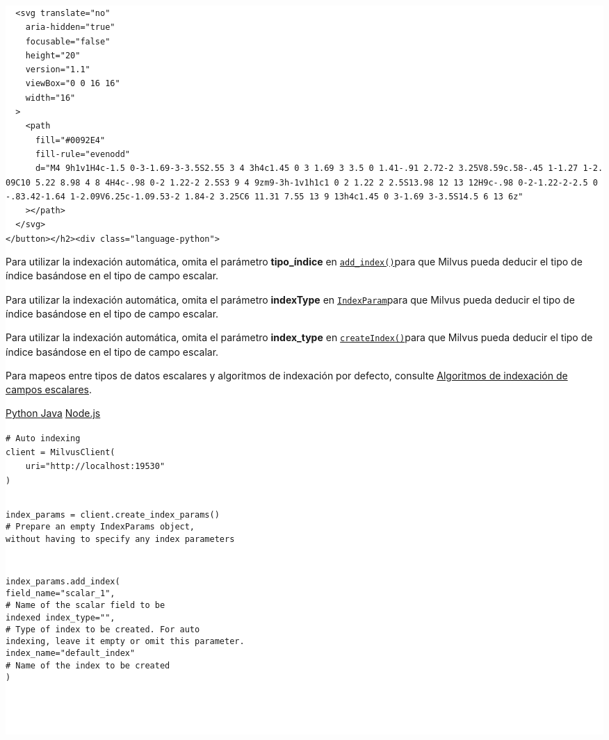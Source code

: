       <svg translate="no"
        aria-hidden="true"
        focusable="false"
        height="20"
        version="1.1"
        viewBox="0 0 16 16"
        width="16"
      >
        <path
          fill="#0092E4"
          fill-rule="evenodd"
          d="M4 9h1v1H4c-1.5 0-3-1.69-3-3.5S2.55 3 4 3h4c1.45 0 3 1.69 3 3.5 0 1.41-.91 2.72-2 3.25V8.59c.58-.45 1-1.27 1-2.09C10 5.22 8.98 4 8 4H4c-.98 0-2 1.22-2 2.5S3 9 4 9zm9-3h-1v1h1c1 0 2 1.22 2 2.5S13.98 12 13 12H9c-.98 0-2-1.22-2-2.5 0-.83.42-1.64 1-2.09V6.25c-1.09.53-2 1.84-2 3.25C6 11.31 7.55 13 9 13h4c1.45 0 3-1.69 3-3.5S14.5 6 13 6z"
        ></path>
      </svg>
    </button></h2><div class="language-python">
<p>Para utilizar la indexación automática, omita el parámetro <strong>tipo_índice</strong> en <a href="https://milvus.io/api-reference/pymilvus/v2.4.x/MilvusClient/Management/add_index.md"><code translate="no">add_index()</code></a>para que Milvus pueda deducir el tipo de índice basándose en el tipo de campo escalar.</p>
</div>
<div class="language-java">
<p>Para utilizar la indexación automática, omita el parámetro <strong>indexType</strong> en <a href="https://milvus.io/api-reference/java/v2.4.x/v2/Management/IndexParam.md"><code translate="no">IndexParam</code></a>para que Milvus pueda deducir el tipo de índice basándose en el tipo de campo escalar.</p>
</div>
<div class="language-javascript">
<p>Para utilizar la indexación automática, omita el parámetro <strong>index_type</strong> en <a href="https://milvus.io/api-reference/node/v2.4.x/Management/createIndex.md"><code translate="no">createIndex()</code></a>para que Milvus pueda deducir el tipo de índice basándose en el tipo de campo escalar.</p>
</div>
<p>Para mapeos entre tipos de datos escalares y algoritmos de indexación por defecto, consulte <a href="https://milvus.io/docs/scalar_index.md#Scalar-field-indexing-algorithms">Algoritmos de indexación de campos escalares</a>.</p>
<div class="multipleCode">
   <a href="#python">Python </a> <a href="#java">Java</a> <a href="#javascript">Node.js</a></div>
<pre><code translate="no" class="language-python"><span class="hljs-comment"># Auto indexing</span>
client = MilvusClient(
    uri=<span class="hljs-string">&quot;http://localhost:19530&quot;</span>
)

index_params = client.create_index_params() <span class="hljs-comment"># Prepare an empty IndexParams object, without having to specify any index parameters</span>

index_params.add_index(
    field_name=<span class="hljs-string">&quot;scalar_1&quot;</span>, <span class="hljs-comment"># Name of the scalar field to be indexed</span>
    index_type=<span class="hljs-string">&quot;&quot;</span>, <span class="hljs-comment"># Type of index to be created. For auto indexing, leave it empty or omit this parameter.</span>
    index_name=<span class="hljs-string">&quot;default_index&quot;</span> <span class="hljs-comment"># Name of the index to be created</span>
)
